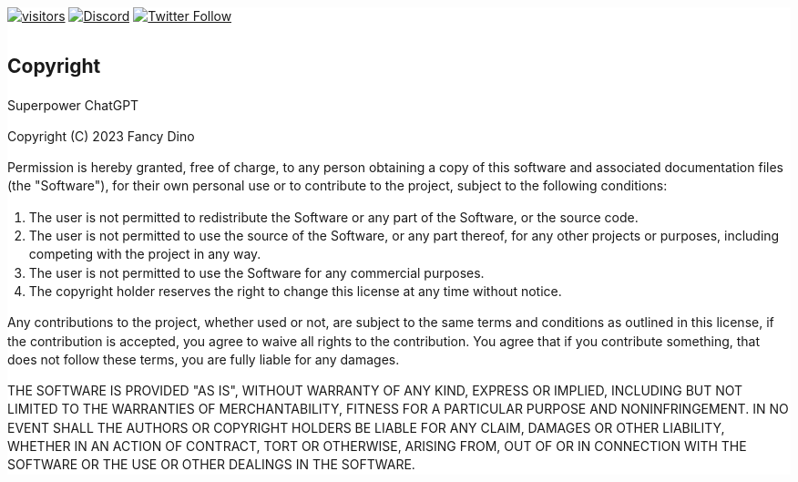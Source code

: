 [![visitors](https://visitor-badge.glitch.me/badge?page_id=saeedezzati/superpower-chatgpt)](https://visitor-badge.glitch.me)
[![Discord](https://img.shields.io/discord/1060110102188797992?color=green&label=Discord&logo=discord)](https://discord.gg/superpower-chatgpt-1083455984489476220)
[![Twitter Follow](https://img.shields.io/twitter/follow/eeeziii?label=follow%20me&style=social)](https://twitter.com/intent/user?screen_name=eeeziii)

## Copyright

Superpower ChatGPT

Copyright (C) 2023 Fancy Dino

Permission is hereby granted, free of charge, to any person obtaining a copy of this software and associated documentation files (the "Software"), for their own personal use or to contribute to the project, subject to the following conditions:

1. The user is not permitted to redistribute the Software or any part of the Software, or the source code.
2. The user is not permitted to use the source of the Software, or any part thereof, for any other projects or purposes, including competing with the project in any way.
3. The user is not permitted to use the Software for any commercial purposes.
4. The copyright holder reserves the right to change this license at any time without notice.

Any contributions to the project, whether used or not, are subject to the same terms and conditions as outlined in this license, if the contribution is accepted, you agree to waive all rights to the contribution. You agree that if you contribute something, that does not follow these terms, you are fully liable for any damages.

THE SOFTWARE IS PROVIDED "AS IS", WITHOUT WARRANTY OF ANY KIND, EXPRESS OR IMPLIED, INCLUDING BUT NOT LIMITED TO THE WARRANTIES OF MERCHANTABILITY, FITNESS FOR A PARTICULAR PURPOSE AND NONINFRINGEMENT. IN NO EVENT SHALL THE AUTHORS OR COPYRIGHT HOLDERS BE LIABLE FOR ANY CLAIM, DAMAGES OR OTHER LIABILITY, WHETHER IN AN ACTION OF CONTRACT, TORT OR OTHERWISE, ARISING FROM, OUT OF OR IN CONNECTION WITH THE SOFTWARE OR THE USE OR OTHER DEALINGS IN THE SOFTWARE.

